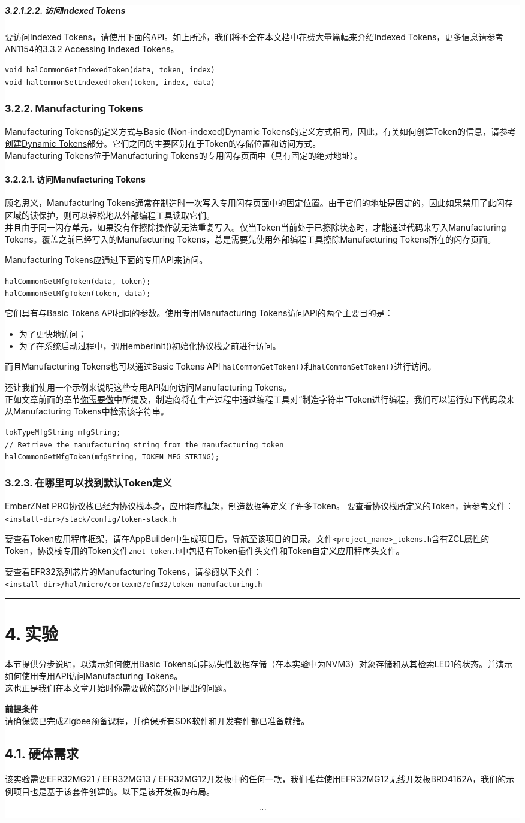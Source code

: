 ##### 3.2.1.2.2. 访问Indexed Tokens
要访问Indexed Tokens，请使用下面的API。如上所述，我们将不会在本文档中花费大量篇幅来介绍Indexed Tokens，更多信息请参考AN1154的[3.3.2 Accessing Indexed Tokens][AN1154: Using Tokens for Non-Volatile Data Storage]。
```
void halCommonGetIndexedToken(data, token, index)
void halCommonSetIndexedToken(token, index, data)
```

### 3.2.2. Manufacturing Tokens
Manufacturing Tokens的定义方式与Basic (Non-indexed)Dynamic Tokens的定义方式相同，因此，有关如何创建Token的信息，请参考[创建Dynamic Tokens](#3211-创建Dynamic-Tokens)部分。它们之间的主要区别在于Token的存储位置和访问方式。  
Manufacturing Tokens位于Manufacturing Tokens的专用闪存页面中（具有固定的绝对地址）。

#### 3.2.2.1. 访问Manufacturing Tokens
顾名思义，Manufacturing Tokens通常在制造时一次写入专用闪存页面中的固定位置。由于它们的地址是固定的，因此如果禁用了此闪存区域的读保护，则可以轻松地从外部编程工具读取它们。  
并且由于同一闪存单元，如果没有作擦除操作就无法重复写入。仅当Token当前处于已擦除状态时，才能通过代码来写入Manufacturing Tokens。覆盖之前已经写入的Manufacturing Tokens，总是需要先使用外部编程工具擦除Manufacturing Tokens所在的闪存页面。

Manufacturing Tokens应通过下面的专用API来访问。
```
halCommonGetMfgToken(data, token);
halCommonSetMfgToken(token, data);
```
它们具有与Basic Tokens API相同的参数。使用专用Manufacturing Tokens访问API的两个主要目的是：
* 为了更快地访问；
* 为了在系统启动过程中，调用emberInit()初始化协议栈之前进行访问。

而且Manufacturing Tokens也可以通过Basic Tokens API ```halCommonGetToken()```和```halCommonSetToken()```进行访问。

还让我们使用一个示例来说明这些专用API如何访问Manufacturing Tokens。  
正如文章前面的章节[你需要做](#12-目的)中所提及，制造商将在生产过程中通过编程工具对“制造字符串”Token进行编程，我们可以运行如下代码段来从Manufacturing Tokens中检索该字符串。

```
tokTypeMfgString mfgString;
// Retrieve the manufacturing string from the manufacturing token
halCommonGetMfgToken(mfgString, TOKEN_MFG_STRING);
```

### 3.2.3. 在哪里可以找到默认Token定义
EmberZNet PRO协议栈已经为协议栈本身，应用程序框架，制造数据等定义了许多Token。
要查看协议栈所定义的Token，请参考文件：  
```<install-dir>/stack/config/token-stack.h```

要查看Token应用程序框架，请在AppBuilder中生成项目后，导航至该项目的目录。文件```<project_name>_tokens.h```含有ZCL属性的Token，协议栈专用的Token文件```znet-token.h```中包括有Token插件头文件和Token自定义应用程序头文件。

要查看EFR32系列芯片的Manufacturing Tokens，请参阅以下文件：  
```<install-dir>/hal/micro/cortexm3/efm32/token-manufacturing.h```

***

# 4. 实验
本节提供分步说明，以演示如何使用Basic Tokens向非易失性数据存储（在本实验中为NVM3）对象存储和从其检索LED1的状态。并演示如何使用专用API访问Manufacturing Tokens。  
这也正是我们在本文章开始时[你需要做](#12-目的)的部分中提出的问题。

**前提条件**  
请确保您已完成[Zigbee预备课程](https://github.com/MarkDing/IoT-Developer-Boot-Camp/wiki/Zigbee-Preparatory-Course-CN)，并确保所有SDK软件和开发套件都已准备就绪。

## 4.1. 硬体需求
该实验需要EFR32MG21 / EFR32MG13 / EFR32MG12开发板中的任何一款，我们推荐使用EFR32MG12无线开发板BRD4162A，我们的示例项目也是基于该套件创建的。以下是该开发板的布局。
<div align="center">
```

[UG103.7: Non-Volatile Data Storage Fundamentals]: https://www.silabs.com/documents/public/user-guides/ug103-07-non-volatile-data-storage-fundamentals.pdf  
[AN1154: Using Tokens for Non-Volatile Data Storage]: https://www.silabs.com/documents/public/application-notes/an1154-tokens-for-non-volatile-storage.pdf  
[AN1135: Using Third Generation NonVolatile Memory (NVM3) Data Storage]: https://www.silabs.com/documents/public/application-notes/an1135-using-third-generation-nonvolatile-memory.pdf  
[AN703: Simulated EEPROM]: https://www.silabs.com/documents/public/application-notes/an703-simulated-eeprom.pdf  
